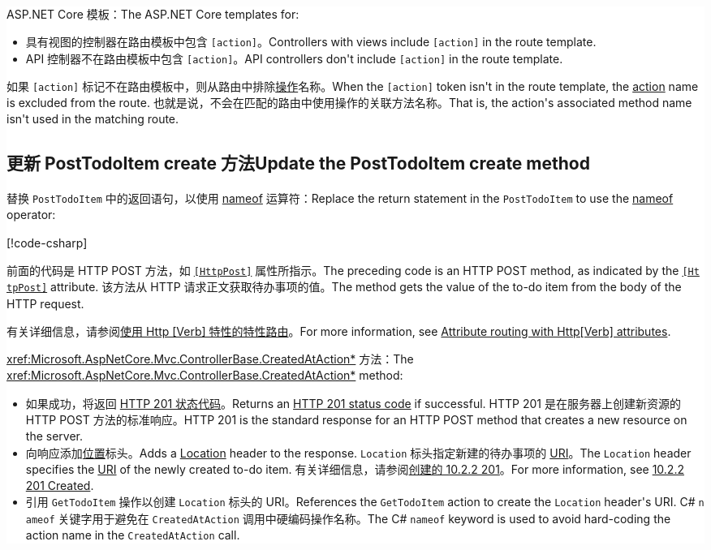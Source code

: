 <span data-ttu-id="eb1d7-274">ASP.NET Core 模板：</span><span class="sxs-lookup"><span data-stu-id="eb1d7-274">The ASP.NET Core templates for:</span></span>

* <span data-ttu-id="eb1d7-275">具有视图的控制器在路由模板中包含 `[action]`。</span><span class="sxs-lookup"><span data-stu-id="eb1d7-275">Controllers with views include `[action]` in the route template.</span></span>
* <span data-ttu-id="eb1d7-276">API 控制器不在路由模板中包含 `[action]`。</span><span class="sxs-lookup"><span data-stu-id="eb1d7-276">API controllers don't include `[action]` in the route template.</span></span>

<span data-ttu-id="eb1d7-277">如果 `[action]` 标记不在路由模板中，则从路由中排除[操作](xref:mvc/controllers/routing#action)名称。</span><span class="sxs-lookup"><span data-stu-id="eb1d7-277">When the `[action]` token isn't in the route template, the [action](xref:mvc/controllers/routing#action) name is excluded from the route.</span></span> <span data-ttu-id="eb1d7-278">也就是说，不会在匹配的路由中使用操作的关联方法名称。</span><span class="sxs-lookup"><span data-stu-id="eb1d7-278">That is, the action's associated method name isn't used in the matching route.</span></span>

## <a name="update-the-posttodoitem-create-method"></a><span data-ttu-id="eb1d7-279">更新 PostTodoItem create 方法</span><span class="sxs-lookup"><span data-stu-id="eb1d7-279">Update the PostTodoItem create method</span></span>

<span data-ttu-id="eb1d7-280">替换 `PostTodoItem` 中的返回语句，以使用 [nameof](/dotnet/csharp/language-reference/operators/nameof) 运算符：</span><span class="sxs-lookup"><span data-stu-id="eb1d7-280">Replace the return statement in the `PostTodoItem` to use the [nameof](/dotnet/csharp/language-reference/operators/nameof) operator:</span></span>

[!code-csharp[](first-web-api/samples/5.x/TodoApi/Controllers/TodoItemsController.cs?name=snippet_Create)]

<span data-ttu-id="eb1d7-281">前面的代码是 HTTP POST 方法，如 [`[HttpPost]`](xref:Microsoft.AspNetCore.Mvc.HttpPostAttribute) 属性所指示。</span><span class="sxs-lookup"><span data-stu-id="eb1d7-281">The preceding code is an HTTP POST method, as indicated by the [`[HttpPost]`](xref:Microsoft.AspNetCore.Mvc.HttpPostAttribute) attribute.</span></span> <span data-ttu-id="eb1d7-282">该方法从 HTTP 请求正文获取待办事项的值。</span><span class="sxs-lookup"><span data-stu-id="eb1d7-282">The method gets the value of the to-do item from the body of the HTTP request.</span></span>

<span data-ttu-id="eb1d7-283">有关详细信息，请参阅[使用 Http [Verb] 特性的特性路由](xref:mvc/controllers/routing#attribute-routing-with-httpverb-attributes)。</span><span class="sxs-lookup"><span data-stu-id="eb1d7-283">For more information, see [Attribute routing with Http[Verb] attributes](xref:mvc/controllers/routing#attribute-routing-with-httpverb-attributes).</span></span>

<span data-ttu-id="eb1d7-284"><xref:Microsoft.AspNetCore.Mvc.ControllerBase.CreatedAtAction*> 方法：</span><span class="sxs-lookup"><span data-stu-id="eb1d7-284">The <xref:Microsoft.AspNetCore.Mvc.ControllerBase.CreatedAtAction*> method:</span></span>

* <span data-ttu-id="eb1d7-285">如果成功，将返回 [HTTP 201 状态代码](https://developer.mozilla.org/docs/Web/HTTP/Status/201)。</span><span class="sxs-lookup"><span data-stu-id="eb1d7-285">Returns an [HTTP 201 status code](https://developer.mozilla.org/docs/Web/HTTP/Status/201) if successful.</span></span> <span data-ttu-id="eb1d7-286">HTTP 201 是在服务器上创建新资源的 HTTP POST 方法的标准响应。</span><span class="sxs-lookup"><span data-stu-id="eb1d7-286">HTTP 201 is the standard response for an HTTP POST method that creates a new resource on the server.</span></span>
* <span data-ttu-id="eb1d7-287">向响应添加[位置](https://developer.mozilla.org/docs/Web/HTTP/Headers/Location)标头。</span><span class="sxs-lookup"><span data-stu-id="eb1d7-287">Adds a [Location](https://developer.mozilla.org/docs/Web/HTTP/Headers/Location) header to the response.</span></span> <span data-ttu-id="eb1d7-288">`Location` 标头指定新建的待办事项的 [URI](https://developer.mozilla.org/docs/Glossary/URI)。</span><span class="sxs-lookup"><span data-stu-id="eb1d7-288">The `Location` header specifies the [URI](https://developer.mozilla.org/docs/Glossary/URI) of the newly created to-do item.</span></span> <span data-ttu-id="eb1d7-289">有关详细信息，请参阅[创建的 10.2.2 201](https://www.w3.org/Protocols/rfc2616/rfc2616-sec10.html)。</span><span class="sxs-lookup"><span data-stu-id="eb1d7-289">For more information, see [10.2.2 201 Created](https://www.w3.org/Protocols/rfc2616/rfc2616-sec10.html).</span></span>
* <span data-ttu-id="eb1d7-290">引用 `GetTodoItem` 操作以创建 `Location` 标头的 URI。</span><span class="sxs-lookup"><span data-stu-id="eb1d7-290">References the `GetTodoItem` action to create the `Location` header's URI.</span></span> <span data-ttu-id="eb1d7-291">C# `nameof` 关键字用于避免在 `CreatedAtAction` 调用中硬编码操作名称。</span><span class="sxs-lookup"><span data-stu-id="eb1d7-291">The C# `nameof` keyword is used to avoid hard-coding the action name in the `CreatedAtAction` call.</span></span>
